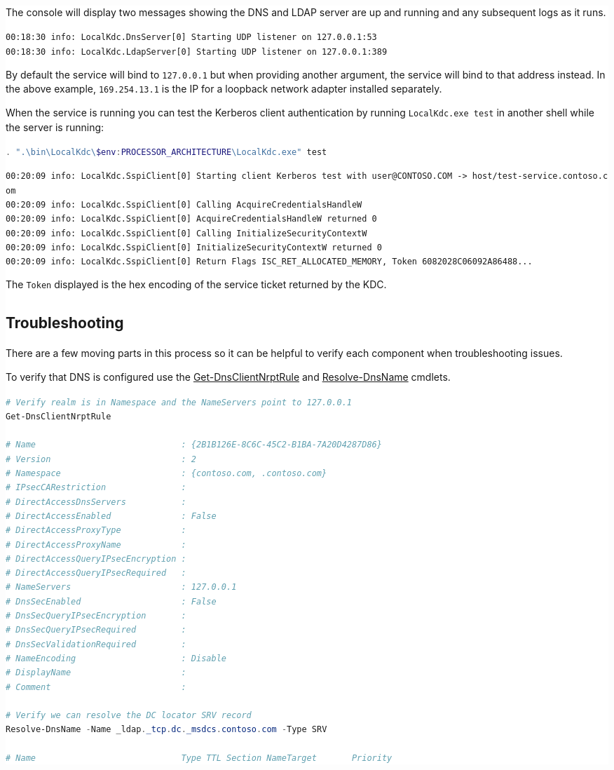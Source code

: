 The console will display two messages showing the DNS and LDAP server are up and running and any subsequent logs as it runs.

```
00:18:30 info: LocalKdc.DnsServer[0] Starting UDP listener on 127.0.0.1:53
00:18:30 info: LocalKdc.LdapServer[0] Starting UDP listener on 127.0.0.1:389
```

By default the service will bind to `127.0.0.1` but when providing another argument, the service will bind to that address instead.
In the above example, `169.254.13.1` is the IP for a loopback network adapter installed separately.

When the service is running you can test the Kerberos client authentication by running `LocalKdc.exe test` in another shell while the server is running:

```powershell
. ".\bin\LocalKdc\$env:PROCESSOR_ARCHITECTURE\LocalKdc.exe" test
```

```
00:20:09 info: LocalKdc.SspiClient[0] Starting client Kerberos test with user@CONTOSO.COM -> host/test-service.contoso.com
00:20:09 info: LocalKdc.SspiClient[0] Calling AcquireCredentialsHandleW
00:20:09 info: LocalKdc.SspiClient[0] AcquireCredentialsHandleW returned 0
00:20:09 info: LocalKdc.SspiClient[0] Calling InitializeSecurityContextW
00:20:09 info: LocalKdc.SspiClient[0] InitializeSecurityContextW returned 0
00:20:09 info: LocalKdc.SspiClient[0] Return Flags ISC_RET_ALLOCATED_MEMORY, Token 6082028C06092A86488...
```

The `Token` displayed is the hex encoding of the service ticket returned by the KDC.

## Troubleshooting
There are a few moving parts in this process so it can be helpful to verify each component when troubleshooting issues.

To verify that DNS is configured use the [Get-DnsClientNrptRule](https://learn.microsoft.com/en-us/powershell/module/dnsclient/get-dnsclientnrptrule?view=windowsserver2022-ps) and [Resolve-DnsName](https://learn.microsoft.com/en-us/powershell/module/dnsclient/resolve-dnsname?view=windowsserver2022-ps) cmdlets.

```powershell
# Verify realm is in Namespace and the NameServers point to 127.0.0.1
Get-DnsClientNrptRule

# Name                             : {2B1B126E-8C6C-45C2-B1BA-7A20D4287D86}
# Version                          : 2
# Namespace                        : {contoso.com, .contoso.com}
# IPsecCARestriction               :
# DirectAccessDnsServers           :
# DirectAccessEnabled              : False
# DirectAccessProxyType            :
# DirectAccessProxyName            :
# DirectAccessQueryIPsecEncryption :
# DirectAccessQueryIPsecRequired   :
# NameServers                      : 127.0.0.1
# DnsSecEnabled                    : False
# DnsSecQueryIPsecEncryption       :
# DnsSecQueryIPsecRequired         :
# DnsSecValidationRequired         :
# NameEncoding                     : Disable
# DisplayName                      :
# Comment                          :

# Verify we can resolve the DC locator SRV record
Resolve-DnsName -Name _ldap._tcp.dc._msdcs.contoso.com -Type SRV

# Name                             Type TTL Section NameTarget       Priority
```